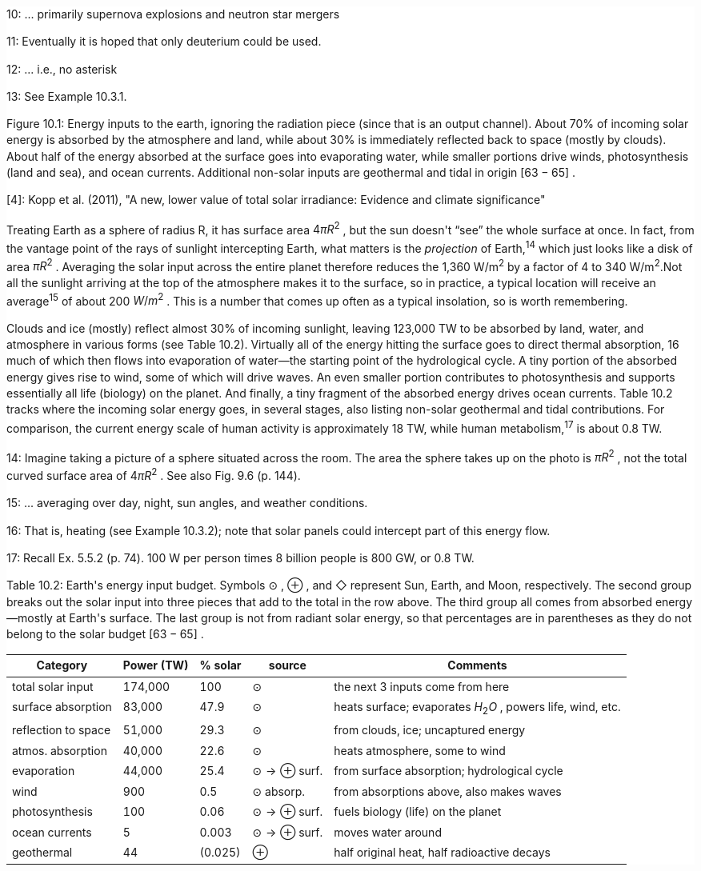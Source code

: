 10: ... primarily supernova explosions and neutron star mergers

11: Eventually it is hoped that only deuterium could be used.

12: ... i.e., no asterisk

13: See Example 10.3.1.

Figure 10.1: Energy inputs to the earth, ignoring the radiation piece (since that is an output channel). About 70% of incoming solar energy is absorbed by the atmosphere and land, while about 30% is immediately reflected back to space (mostly by clouds). About half of the energy absorbed at the surface goes into evaporating water, while smaller portions drive winds, photosynthesis (land and sea), and ocean currents. Additional non-solar inputs are geothermal and tidal in origin  $[63-65]$ .

[4]: Kopp et al. (2011), "A new, lower value of total solar irradiance: Evidence and climate significance"

Treating Earth as a sphere of radius R, it has surface area  $4\pi R^2$ , but the sun doesn't “see” the whole surface at once. In fact, from the vantage point of the rays of sunlight intercepting Earth, what matters is the *projection* of Earth,<sup>14</sup> which just looks like a disk of area  $\pi R^2$ . Averaging the solar input across the entire planet therefore reduces the 1,360 W/m<sup>2</sup> by a factor of 4 to 340 W/m<sup>2</sup>.Not all the sunlight arriving at the top of the atmosphere makes it to the surface, so in practice, a typical location will receive an average<sup>15</sup> of about 200  $W/m^2$ . This is a number that comes up often as a typical insolation, so is worth remembering.

Clouds and ice (mostly) reflect almost 30% of incoming sunlight, leaving 123,000 TW to be absorbed by land, water, and atmosphere in various forms (see Table 10.2). Virtually all of the energy hitting the surface goes to direct thermal absorption, $16$  much of which then flows into evaporation of water—the starting point of the hydrological cycle. A tiny portion of the absorbed energy gives rise to wind, some of which will drive waves. An even smaller portion contributes to photosynthesis and supports essentially all life (biology) on the planet. And finally, a tiny fragment of the absorbed energy drives ocean currents. Table 10.2 tracks where the incoming solar energy goes, in several stages, also listing non-solar geothermal and tidal contributions. For comparison, the current energy scale of human activity is approximately 18 TW, while human metabolism,<sup>17</sup> is about 0.8 TW.

14: Imagine taking a picture of a sphere situated across the room. The area the sphere takes up on the photo is  $\pi R^2$ , not the total curved surface area of  $4\pi R^2$ . See also Fig. 9.6 (p. 144).

15: ... averaging over day, night, sun angles, and weather conditions.

16: That is, heating (see Example 10.3.2); note that solar panels could intercept part of this energy flow.

17: Recall Ex. 5.5.2 (p. 74). 100 W per person times 8 billion people is 800 GW, or 0.8 TW.

Table 10.2: Earth's energy input budget. Symbols  $\odot$ ,  $\oplus$ , and  $\Diamond$  represent Sun, Earth, and Moon, respectively. The second group breaks out the solar input into three pieces that add to the total in the row above. The third group all comes from absorbed energy—mostly at Earth's surface. The last group is not from radiant solar energy, so that percentages are in parentheses as they do not belong to the solar budget  $[63 - 65]$ .

| Category            | Power (TW) | % solar  | source                           | Comments                                                   |
|---------------------|------------|----------|----------------------------------|------------------------------------------------------------|
| total solar input   | 174,000    | 100      | $\odot$                          | the next 3 inputs come from here                           |
| surface absorption  | 83,000     | 47.9     | $\odot$                          | heats surface; evaporates $H_2O$ , powers life, wind, etc. |
| reflection to space | 51,000     | 29.3     | $\odot$                          | from clouds, ice; uncaptured energy                        |
| atmos. absorption   | 40,000     | 22.6     | $\odot$                          | heats atmosphere, some to wind                             |
| evaporation         | 44,000     | 25.4     | $\odot \rightarrow \oplus$ surf. | from surface absorption; hydrological cycle                |
| wind                | 900        | 0.5      | $\odot$ absorp.                  | from absorptions above, also makes waves                   |
| photosynthesis      | 100        | 0.06     | $\odot \rightarrow \oplus$ surf. | fuels biology (life) on the planet                         |
| ocean currents      | 5          | 0.003    | $\odot \rightarrow \oplus$ surf. | moves water around                                         |
| geothermal          | 44         | (0.025)  | $\oplus$                         | half original heat, half radioactive decays                |